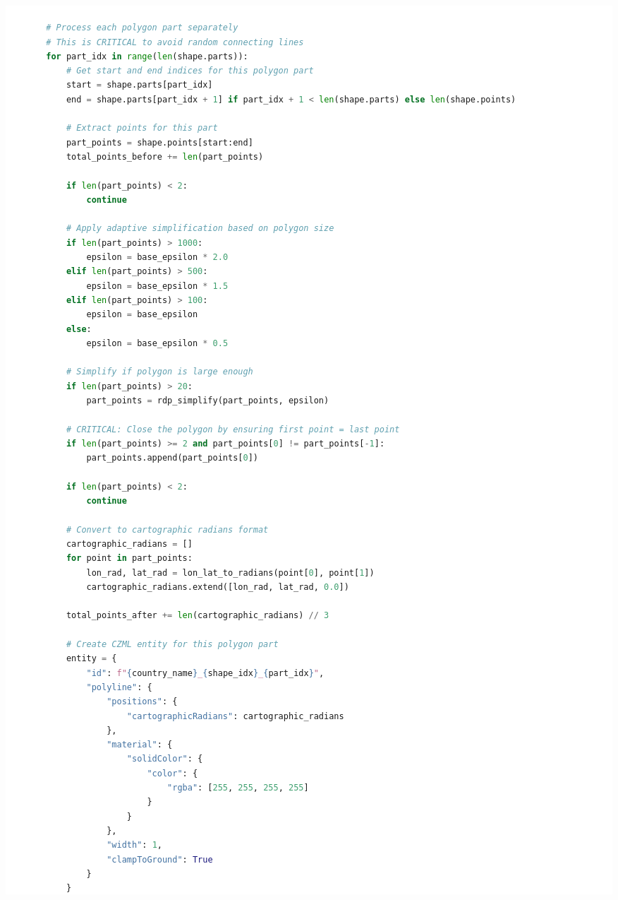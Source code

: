 ```python
        
        # Process each polygon part separately
        # This is CRITICAL to avoid random connecting lines
        for part_idx in range(len(shape.parts)):
            # Get start and end indices for this polygon part
            start = shape.parts[part_idx]
            end = shape.parts[part_idx + 1] if part_idx + 1 < len(shape.parts) else len(shape.points)
            
            # Extract points for this part
            part_points = shape.points[start:end]
            total_points_before += len(part_points)
            
            if len(part_points) < 2:
                continue
            
            # Apply adaptive simplification based on polygon size
            if len(part_points) > 1000:
                epsilon = base_epsilon * 2.0
            elif len(part_points) > 500:
                epsilon = base_epsilon * 1.5
            elif len(part_points) > 100:
                epsilon = base_epsilon
            else:
                epsilon = base_epsilon * 0.5
            
            # Simplify if polygon is large enough
            if len(part_points) > 20:
                part_points = rdp_simplify(part_points, epsilon)
            
            # CRITICAL: Close the polygon by ensuring first point = last point
            if len(part_points) >= 2 and part_points[0] != part_points[-1]:
                part_points.append(part_points[0])
            
            if len(part_points) < 2:
                continue
            
            # Convert to cartographic radians format
            cartographic_radians = []
            for point in part_points:
                lon_rad, lat_rad = lon_lat_to_radians(point[0], point[1])
                cartographic_radians.extend([lon_rad, lat_rad, 0.0])
            
            total_points_after += len(cartographic_radians) // 3
            
            # Create CZML entity for this polygon part
            entity = {
                "id": f"{country_name}_{shape_idx}_{part_idx}",
                "polyline": {
                    "positions": {
                        "cartographicRadians": cartographic_radians
                    },
                    "material": {
                        "solidColor": {
                            "color": {
                                "rgba": [255, 255, 255, 255]
                            }
                        }
                    },
                    "width": 1,
                    "clampToGround": True
                }
            }
```